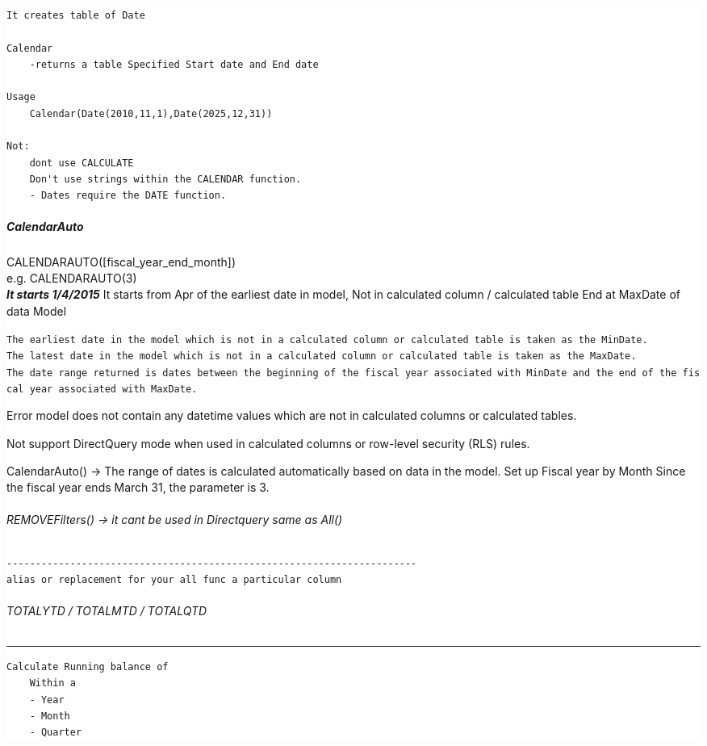 
    It creates table of Date 

    Calendar 
        -returns a table Specified Start date and End date
    
    Usage
        Calendar(Date(2010,11,1),Date(2025,12,31))

    Not:
        dont use CALCULATE
        Don't use strings within the CALENDAR function. 
        - Dates require the DATE function.

    

##### CalendarAuto
CALENDARAUTO([fiscal_year_end_month])  
e.g. 
    CALENDARAUTO(3)  
    ***It starts 1/4/2015***
    It starts from Apr of the earliest date in model,
        Not 
            in calculated column / calculated table
    End at MaxDate of data Model

    The earliest date in the model which is not in a calculated column or calculated table is taken as the MinDate.
    The latest date in the model which is not in a calculated column or calculated table is taken as the MaxDate.
    The date range returned is dates between the beginning of the fiscal year associated with MinDate and the end of the fiscal year associated with MaxDate.

Error 
    model does not contain any datetime values which are not in calculated columns or calculated tables.

Not support
    DirectQuery mode when used in calculated columns or row-level security (RLS) rules.



CalendarAuto() -> 
    The range of dates is calculated automatically based on data in the model. 
    Set up Fiscal year by Month 
    Since the fiscal year ends March 31, the parameter is 3.

    


###### REMOVEFilters() -> it cant be used in Directquery same as All()
    -----------------------------------------------------------------------
    alias or replacement for your all func a particular column




###### TOTALYTD / TOTALMTD / TOTALQTD
-----------------------------------------------------------------------
    Calculate Running balance of 
        Within a 
        - Year 
        - Month
        - Quarter
